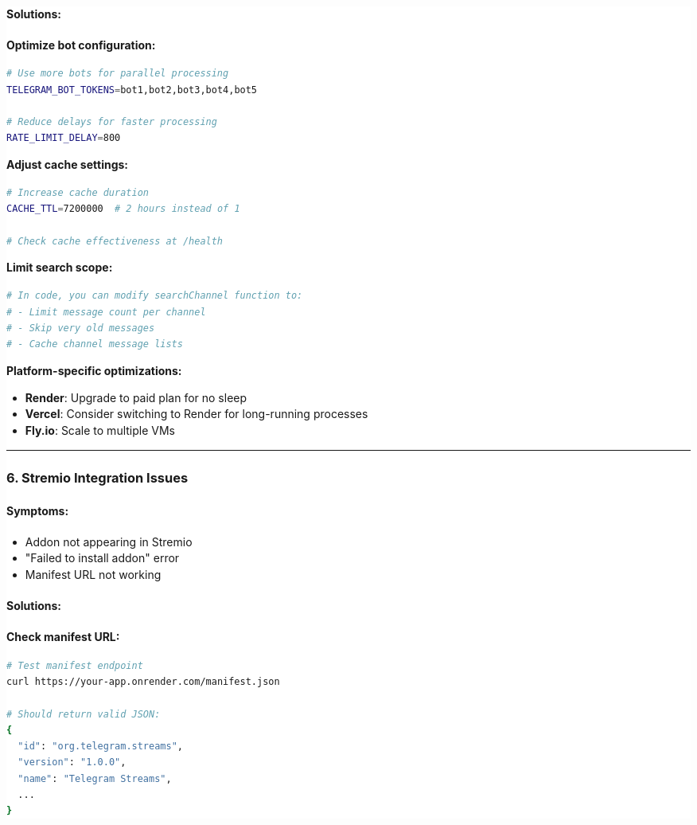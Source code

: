 #### **Solutions:**

**Optimize bot configuration:**
```bash
# Use more bots for parallel processing
TELEGRAM_BOT_TOKENS=bot1,bot2,bot3,bot4,bot5

# Reduce delays for faster processing
RATE_LIMIT_DELAY=800
```

**Adjust cache settings:**
```bash
# Increase cache duration
CACHE_TTL=7200000  # 2 hours instead of 1

# Check cache effectiveness at /health
```

**Limit search scope:**
```bash
# In code, you can modify searchChannel function to:
# - Limit message count per channel
# - Skip very old messages
# - Cache channel message lists
```

**Platform-specific optimizations:**
- **Render**: Upgrade to paid plan for no sleep
- **Vercel**: Consider switching to Render for long-running processes  
- **Fly.io**: Scale to multiple VMs

---

### 6. Stremio Integration Issues

#### **Symptoms:**
- Addon not appearing in Stremio
- "Failed to install addon" error
- Manifest URL not working

#### **Solutions:**

**Check manifest URL:**
```bash
# Test manifest endpoint
curl https://your-app.onrender.com/manifest.json

# Should return valid JSON:
{
  "id": "org.telegram.streams",
  "version": "1.0.0",
  "name": "Telegram Streams",
  ...
}
```
